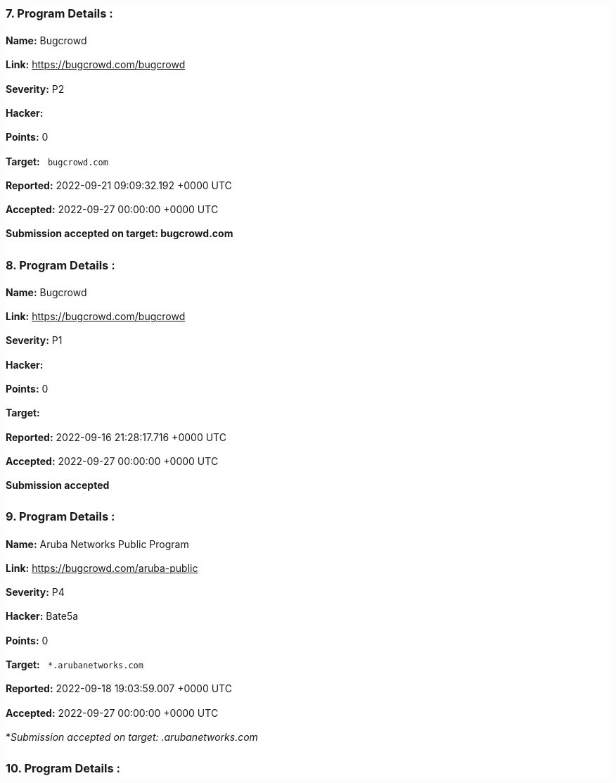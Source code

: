 ### 7. Program Details : 

**Name:** Bugcrowd 

 **Link:** <https://bugcrowd.com/bugcrowd> 

 **Severity:** P2 

 **Hacker:**  

 **Points:** 0 

 **Target:** ` bugcrowd.com` 

 **Reported:** 2022-09-21 09:09:32.192 +0000 UTC 

 **Accepted:** 2022-09-27 00:00:00 +0000 UTC 

 **Submission accepted on target: bugcrowd.com** 

### 8. Program Details : 

**Name:** Bugcrowd 

 **Link:** <https://bugcrowd.com/bugcrowd> 

 **Severity:** P1 

 **Hacker:**  

 **Points:** 0 

 **Target:** ` ` 

 **Reported:** 2022-09-16 21:28:17.716 +0000 UTC 

 **Accepted:** 2022-09-27 00:00:00 +0000 UTC 

 **Submission accepted** 

### 9. Program Details : 

**Name:** Aruba Networks Public Program 

 **Link:** <https://bugcrowd.com/aruba-public> 

 **Severity:** P4 

 **Hacker:** Bate5a 

 **Points:** 0 

 **Target:** ` *.arubanetworks.com` 

 **Reported:** 2022-09-18 19:03:59.007 +0000 UTC 

 **Accepted:** 2022-09-27 00:00:00 +0000 UTC 

 **Submission accepted on target: *.arubanetworks.com** 

### 10. Program Details : 
